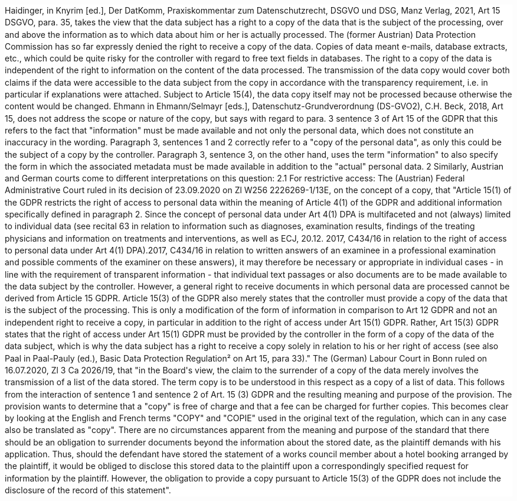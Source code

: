 Haidinger, in Knyrim \[ed.\], Der DatKomm, Praxiskommentar zum Datenschutzrecht, DSGVO und DSG, Manz Verlag, 2021, Art 15 DSGVO, para. 35, takes the view that the data subject has a right to a copy of the data that is the subject of the processing, over and above the information as to which data about him or her is actually processed. The (former Austrian) Data Protection Commission has so far expressly denied the right to receive a copy of the data. Copies of data meant e-mails, database extracts, etc., which could be quite risky for the controller with regard to free text fields in databases. The right to a copy of the data is independent of the right to information on the content of the data processed. The transmission of the data copy would cover both claims if the data were accessible to the data subject from the copy in accordance with the transparency requirement, i.e. in particular if explanations were attached. Subject to Article 15(4), the data copy itself may not be processed because otherwise the content would be changed.
Ehmann in Ehmann/Selmayr \[eds.\], Datenschutz-Grundverordnung (DS-GVO2), C.H. Beck, 2018, Art 15, does not address the scope or nature of the copy, but says with regard to para. 3 sentence 3 of Art 15 of the GDPR that this refers to the fact that "information" must be made available and not only the personal data, which does not constitute an inaccuracy in the wording. Paragraph 3, sentences 1 and 2 correctly refer to a "copy of the personal data", as only this could be the subject of a copy by the controller. Paragraph 3, sentence 3, on the other hand, uses the term "information" to also specify the form in which the associated metadata must be made available in addition to the "actual" personal data.
2 Similarly, Austrian and German courts come to different interpretations on this question: 
2.1 For restrictive access: 
The (Austrian) Federal Administrative Court ruled in its decision of 23.09.2020 on Zl W256 2226269-1/13E, on the concept of a copy, that 
"Article 15(1) of the GDPR restricts the right of access to personal data within the meaning of Article 4(1) of the GDPR and additional information specifically defined in paragraph 2. Since the concept of personal data under Art 4(1) DPA is multifaceted and not (always) limited to individual data (see recital 63 in relation to information such as diagnoses, examination results, findings of the treating physicians and information on treatments and interventions, as well as ECJ, 20.12. 2017, C434/16 in relation to the right of access to personal data under Art 4(1) DPA).2017, C434/16 in relation to written answers of an examinee in a professional examination and possible comments of the examiner on these answers), it may therefore be necessary or appropriate in individual cases - in line with the requirement of transparent information - that individual text passages or also documents are to be made available to the data subject by the controller. However, a general right to receive documents in which personal data are processed cannot be derived from Article 15 GDPR. 
Article 15(3) of the GDPR also merely states that the controller must provide a copy of the data that is the subject of the processing. 
This is only a modification of the form of information in comparison to Art 12 GDPR and not an independent right to receive a copy, in particular in addition to the right of access under Art 15(1) GDPR. Rather, Art 15(3) GDPR states that the right of access under Art 15(1) GDPR must be provided by the controller in the form of a copy of the data of the data subject, which is why the data subject has a right to receive a copy solely in relation to his or her right of access (see also Paal in Paal-Pauly (ed.), Basic Data Protection Regulation² on Art 15, para 33)."
The (German) Labour Court in Bonn ruled on 16.07.2020, Zl 3 Ca 2026/19, that 
"in the Board's view, the claim to the surrender of a copy of the data merely involves the transmission of a list of the data stored. The term copy is to be understood in this respect as a copy of a list of data.
This follows from the interaction of sentence 1 and sentence 2 of Art. 15 (3) GDPR and the resulting meaning and purpose of the provision. The provision wants to determine that a "copy" is free of charge and that a fee can be charged for further copies. This becomes clear by looking at the English and French terms "COPY" and "COPIE" used in the original text of the regulation, which can in any case also be translated as "copy". There are no circumstances apparent from the meaning and purpose of the standard that there should be an obligation to surrender documents beyond the information about the stored date, as the plaintiff demands with his application. Thus, should the defendant have stored the statement of a works council member about a hotel booking arranged by the plaintiff, it would be obliged to disclose this stored data to the plaintiff upon a correspondingly specified request for information by the plaintiff. However, the obligation to provide a copy pursuant to Article 15(3) of the GDPR does not include the disclosure of the record of this statement".
